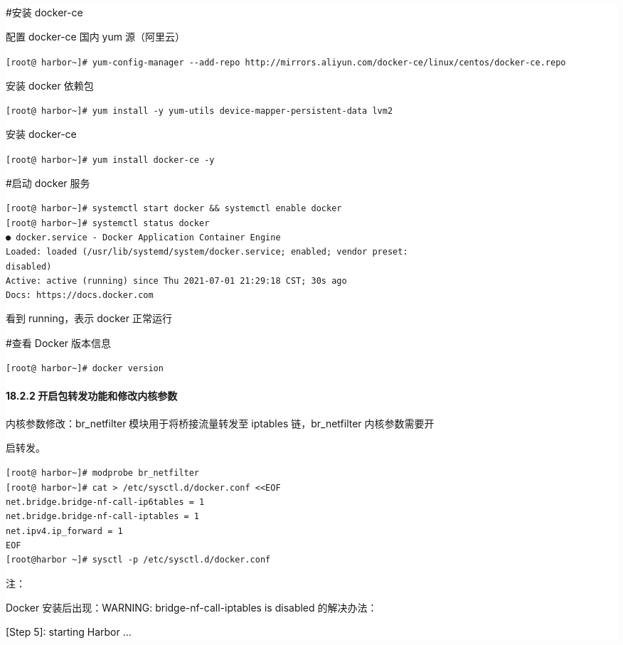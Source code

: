 #安装 docker-ce

配置 docker-ce 国内 yum 源（阿里云）

```shell
[root@ harbor~]# yum-config-manager --add-repo http://mirrors.aliyun.com/docker-ce/linux/centos/docker-ce.repo
```

安装 docker 依赖包

```shell
[root@ harbor~]# yum install -y yum-utils device-mapper-persistent-data lvm2
```

安装 docker-ce

```
[root@ harbor~]# yum install docker-ce -y
```

#启动 docker 服务

```shell
[root@ harbor~]# systemctl start docker && systemctl enable docker
[root@ harbor~]# systemctl status docker
● docker.service - Docker Application Container Engine
Loaded: loaded (/usr/lib/systemd/system/docker.service; enabled; vendor preset: 
disabled)
Active: active (running) since Thu 2021-07-01 21:29:18 CST; 30s ago
Docs: https://docs.docker.com
```

看到 running，表示 docker 正常运行

#查看 Docker 版本信息

```shell
[root@ harbor~]# docker version 
```

#### 18.2.2 开启包转发功能和修改内核参数

内核参数修改：br_netfilter 模块用于将桥接流量转发至 iptables 链，br_netfilter 内核参数需要开

启转发。

```shell
[root@ harbor~]# modprobe br_netfilter
[root@ harbor~]# cat > /etc/sysctl.d/docker.conf <<EOF
net.bridge.bridge-nf-call-ip6tables = 1
net.bridge.bridge-nf-call-iptables = 1
net.ipv4.ip_forward = 1
EOF
[root@harbor ~]# sysctl -p /etc/sysctl.d/docker.conf
```

注：

Docker 安装后出现：WARNING: bridge-nf-call-iptables is disabled 的解决办法：


[Step 5]: starting Harbor ...
